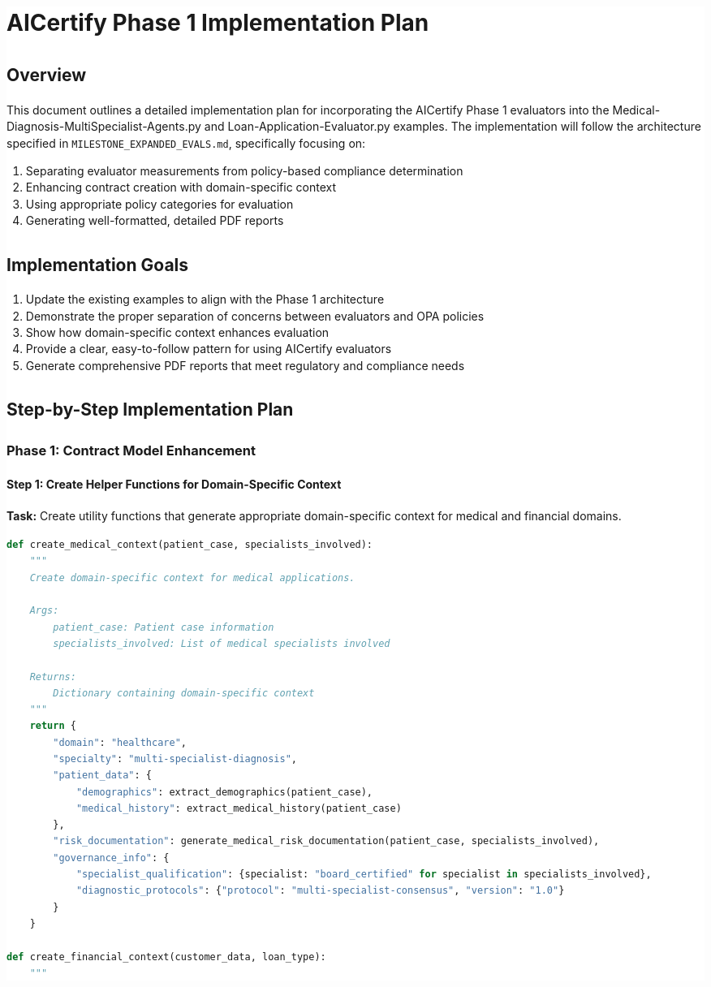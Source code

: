 # AICertify Phase 1 Implementation Plan

## Overview

This document outlines a detailed implementation plan for incorporating the AICertify Phase 1 evaluators into the Medical-Diagnosis-MultiSpecialist-Agents.py and Loan-Application-Evaluator.py examples. The implementation will follow the architecture specified in `MILESTONE_EXPANDED_EVALS.md`, specifically focusing on:

1. Separating evaluator measurements from policy-based compliance determination
2. Enhancing contract creation with domain-specific context
3. Using appropriate policy categories for evaluation
4. Generating well-formatted, detailed PDF reports

## Implementation Goals

1. Update the existing examples to align with the Phase 1 architecture
2. Demonstrate the proper separation of concerns between evaluators and OPA policies
3. Show how domain-specific context enhances evaluation
4. Provide a clear, easy-to-follow pattern for using AICertify evaluators
5. Generate comprehensive PDF reports that meet regulatory and compliance needs

## Step-by-Step Implementation Plan

### Phase 1: Contract Model Enhancement

#### Step 1: Create Helper Functions for Domain-Specific Context

**Task:** Create utility functions that generate appropriate domain-specific context for medical and financial domains.

```python
def create_medical_context(patient_case, specialists_involved):
    """
    Create domain-specific context for medical applications.
    
    Args:
        patient_case: Patient case information
        specialists_involved: List of medical specialists involved
        
    Returns:
        Dictionary containing domain-specific context
    """
    return {
        "domain": "healthcare",
        "specialty": "multi-specialist-diagnosis",
        "patient_data": {
            "demographics": extract_demographics(patient_case),
            "medical_history": extract_medical_history(patient_case)
        },
        "risk_documentation": generate_medical_risk_documentation(patient_case, specialists_involved),
        "governance_info": {
            "specialist_qualification": {specialist: "board_certified" for specialist in specialists_involved},
            "diagnostic_protocols": {"protocol": "multi-specialist-consensus", "version": "1.0"}
        }
    }

def create_financial_context(customer_data, loan_type):
    """
```